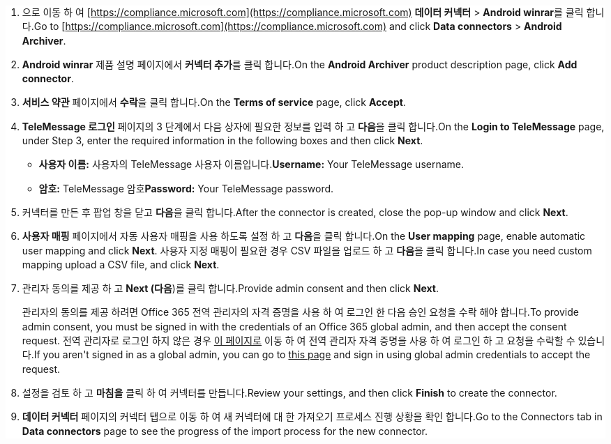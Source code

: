 1. <span data-ttu-id="b7499-147">으로 이동 하 여 [https://compliance.microsoft.com](https://compliance.microsoft.com) **데이터 커넥터**  >  **Android winrar**를 클릭 합니다.</span><span class="sxs-lookup"><span data-stu-id="b7499-147">Go to [https://compliance.microsoft.com](https://compliance.microsoft.com) and click **Data connectors** > **Android Archiver**.</span></span>

2. <span data-ttu-id="b7499-148">**Android winrar** 제품 설명 페이지에서 **커넥터 추가**를 클릭 합니다.</span><span class="sxs-lookup"><span data-stu-id="b7499-148">On the **Android Archiver** product description page, click **Add connector**.</span></span>

3. <span data-ttu-id="b7499-149">**서비스 약관** 페이지에서 **수락**을 클릭 합니다.</span><span class="sxs-lookup"><span data-stu-id="b7499-149">On the **Terms of service** page, click **Accept**.</span></span>

4. <span data-ttu-id="b7499-150">**TeleMessage 로그인** 페이지의 3 단계에서 다음 상자에 필요한 정보를 입력 하 고 **다음**을 클릭 합니다.</span><span class="sxs-lookup"><span data-stu-id="b7499-150">On the **Login to TeleMessage** page, under Step 3, enter the required information in the following boxes and then click **Next**.</span></span>

   - <span data-ttu-id="b7499-151">**사용자 이름:** 사용자의 TeleMessage 사용자 이름입니다.</span><span class="sxs-lookup"><span data-stu-id="b7499-151">**Username:** Your TeleMessage username.</span></span>

   - <span data-ttu-id="b7499-152">**암호:** TeleMessage 암호</span><span class="sxs-lookup"><span data-stu-id="b7499-152">**Password:** Your TeleMessage password.</span></span>

5. <span data-ttu-id="b7499-153">커넥터를 만든 후 팝업 창을 닫고 **다음**을 클릭 합니다.</span><span class="sxs-lookup"><span data-stu-id="b7499-153">After the connector is created, close the pop-up window and click **Next**.</span></span>

6. <span data-ttu-id="b7499-154">**사용자 매핑** 페이지에서 자동 사용자 매핑을 사용 하도록 설정 하 고 **다음**을 클릭 합니다.</span><span class="sxs-lookup"><span data-stu-id="b7499-154">On the **User mapping** page, enable automatic user mapping and click **Next**.</span></span> <span data-ttu-id="b7499-155">사용자 지정 매핑이 필요한 경우 CSV 파일을 업로드 하 고 **다음**을 클릭 합니다.</span><span class="sxs-lookup"><span data-stu-id="b7499-155">In case you need custom mapping upload a CSV file, and click **Next**.</span></span>

7. <span data-ttu-id="b7499-156">관리자 동의를 제공 하 고 **Next (다음**)를 클릭 합니다.</span><span class="sxs-lookup"><span data-stu-id="b7499-156">Provide admin consent and then click **Next**.</span></span>

   <span data-ttu-id="b7499-157">관리자의 동의를 제공 하려면 Office 365 전역 관리자의 자격 증명을 사용 하 여 로그인 한 다음 승인 요청을 수락 해야 합니다.</span><span class="sxs-lookup"><span data-stu-id="b7499-157">To provide admin consent, you must be signed in with the credentials of an Office 365 global admin, and then accept the consent request.</span></span> <span data-ttu-id="b7499-158">전역 관리자로 로그인 하지 않은 경우 [이 페이지로](https://login.microsoftonline.com/common/oauth2/authorize?client_id=570d0bec-d001-4c4e-985e-3ab17fdc3073&response_type=code&redirect_uri=https://portal.azure.com/&nonce=1234&prompt=admin_consent) 이동 하 여 전역 관리자 자격 증명을 사용 하 여 로그인 하 고 요청을 수락할 수 있습니다.</span><span class="sxs-lookup"><span data-stu-id="b7499-158">If you aren't signed in as a global admin, you can go to [this page](https://login.microsoftonline.com/common/oauth2/authorize?client_id=570d0bec-d001-4c4e-985e-3ab17fdc3073&response_type=code&redirect_uri=https://portal.azure.com/&nonce=1234&prompt=admin_consent) and sign in using global admin credentials to accept the request.</span></span>

8. <span data-ttu-id="b7499-159">설정을 검토 하 고 **마침을** 클릭 하 여 커넥터를 만듭니다.</span><span class="sxs-lookup"><span data-stu-id="b7499-159">Review your settings, and then click **Finish** to create the connector.</span></span>

9. <span data-ttu-id="b7499-160">**데이터 커넥터** 페이지의 커넥터 탭으로 이동 하 여 새 커넥터에 대 한 가져오기 프로세스 진행 상황을 확인 합니다.</span><span class="sxs-lookup"><span data-stu-id="b7499-160">Go to the Connectors tab in **Data connectors** page to see the progress of the import process for the new connector.</span></span>
